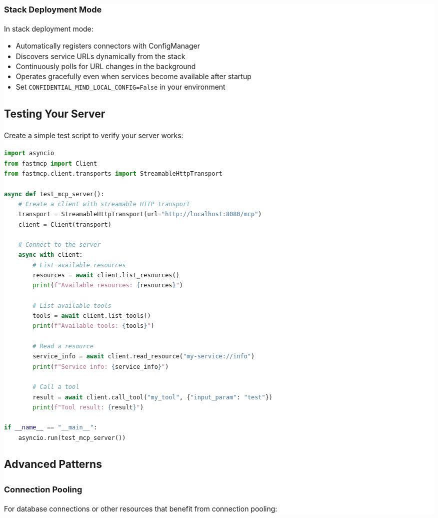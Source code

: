 ### Stack Deployment Mode

In stack deployment mode:

- Automatically registers connectors with ConfigManager
- Discovers service URLs dynamically from the stack
- Continuously polls for URL changes in the background
- Operates gracefully even when services become available after startup
- Set `CONFIDENTIAL_MIND_LOCAL_CONFIG=False` in your environment

## Testing Your Server

Create a simple test script to verify your server works:

```python
import asyncio
from fastmcp import Client
from fastmcp.client.transports import StreamableHttpTransport

async def test_mcp_server():
    # Create a client with streamable HTTP transport
    transport = StreamableHttpTransport(url="http://localhost:8080/mcp")
    client = Client(transport)

    # Connect to the server
    async with client:
        # List available resources
        resources = await client.list_resources()
        print(f"Available resources: {resources}")

        # List available tools
        tools = await client.list_tools()
        print(f"Available tools: {tools}")

        # Read a resource
        service_info = await client.read_resource("my-service://info")
        print(f"Service info: {service_info}")

        # Call a tool
        result = await client.call_tool("my_tool", {"input_param": "test"})
        print(f"Tool result: {result}")

if __name__ == "__main__":
    asyncio.run(test_mcp_server())
```

## Advanced Patterns

### Connection Pooling

For database connections or other resources that benefit from connection pooling:
